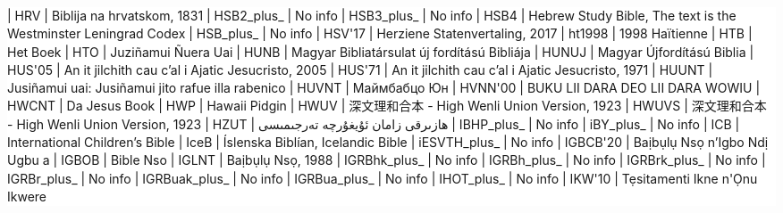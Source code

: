 | HRV | Biblija na hrvatskom, 1831
| HSB2_plus_ | No info
| HSB3_plus_ | No info
| HSB4 | Hebrew Study Bible, The text is the Westminster Leningrad Codex
| HSB_plus_ | No info
| HSV'17 | Herziene Statenvertaling, 2017
| ht1998 | 1998 Haïtienne
| HTB | Het Boek
| HTO | Juziñamui Ñuera Uai
| HUNB | Magyar Bibliatársulat új fordítású Bibliája
| HUNUJ | Magyar Újfordítású Biblia
| HUS'05 | An it jilchith cau cʼal i Ajatic Jesucristo, 2005
| HUS'71 | An it jilchith cau cʼal i Ajatic Jesucristo, 1971
| HUUNT | Jusiñamui uai: Jusiñamui jito rafue illa rabenico
| HUVNT | Маймбабцо Юн
| HVNN'00 | BUKU LII DARA DEO LII DARA WOWIU
| HWCNT | Da Jesus Book
| HWP | Hawaii Pidgin
| HWUV | 深文理和合本 - High Wenli Union Version, 1923
| HWUVS | 深文理和合本 - High Wenli Union Version, 1923
| HZUT | ھازىرقى زامان ئۇيغۇرچە تەرجىمىسى
| IBHP_plus_ | No info
| iBY_plus_ | No info
| ICB | International Children’s Bible
| IceB | Íslenska Biblían, Icelandic Bible
| iESVTH_plus_ | No info
| IGBCB'20 | Baịbụlụ Nsọ nʼIgbo Ndị Ugbu a
| IGBOB | Bible Nso
| IGLNT | Baịbụlụ Nsọ, 1988
| IGRBhk_plus_ | No info
| IGRBh_plus_ | No info
| IGRBrk_plus_ | No info
| IGRBr_plus_ | No info
| IGRBuak_plus_ | No info
| IGRBua_plus_ | No info
| IHOT_plus_ | No info
| IKW'10 | Tẹsitamenti Ikne n'Ọnu Ikwere